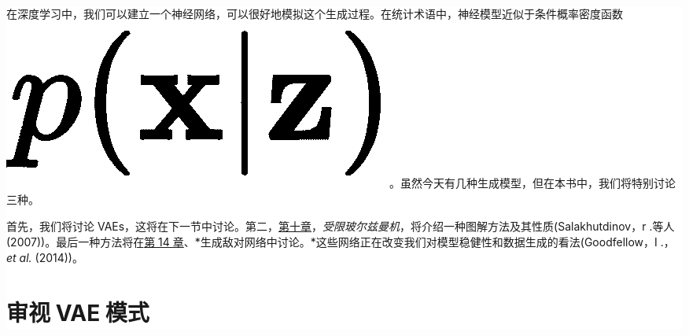 在深度学习中，我们可以建立一个神经网络，可以很好地模拟这个生成过程。在统计术语中，神经模型近似于条件概率密度函数![](img/8c63f596-488c-4e73-a7aa-7e08c2fa3fac.png)。虽然今天有几种生成模型，但在本书中，我们将特别讨论三种。

首先，我们将讨论 VAEs，这将在下一节中讨论。第二，[第十章](6ec46669-c8d3-4003-ba28-47114f1515df.xhtml)，*受限玻尔兹曼机*，将介绍一种图解方法及其性质(Salakhutdinov，r .等人(2007))。最后一种方法将在[第 14 章](7b09fe4b-078e-4c57-8a81-dc0863eba43d.xhtml)、*生成敌对网络中讨论。*这些网络正在改变我们对模型稳健性和数据生成的看法(Goodfellow，I .， *et al.* (2014))。

# 审视 VAE 模式
